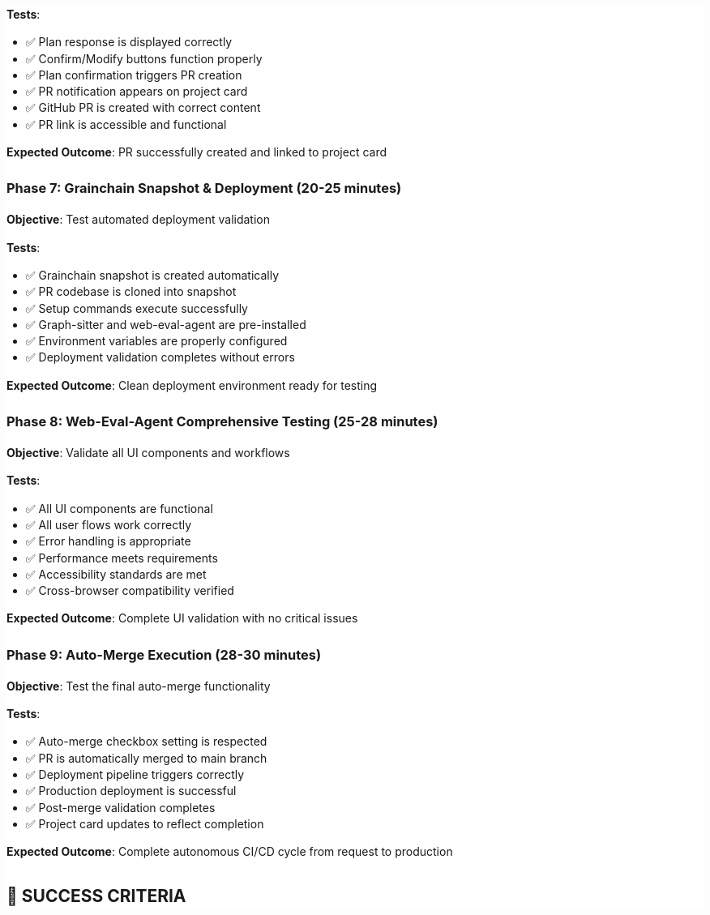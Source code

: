 **Tests**:
- ✅ Plan response is displayed correctly
- ✅ Confirm/Modify buttons function properly
- ✅ Plan confirmation triggers PR creation
- ✅ PR notification appears on project card
- ✅ GitHub PR is created with correct content
- ✅ PR link is accessible and functional

**Expected Outcome**: PR successfully created and linked to project card

### **Phase 7: Grainchain Snapshot & Deployment (20-25 minutes)**
**Objective**: Test automated deployment validation

**Tests**:
- ✅ Grainchain snapshot is created automatically
- ✅ PR codebase is cloned into snapshot
- ✅ Setup commands execute successfully
- ✅ Graph-sitter and web-eval-agent are pre-installed
- ✅ Environment variables are properly configured
- ✅ Deployment validation completes without errors

**Expected Outcome**: Clean deployment environment ready for testing

### **Phase 8: Web-Eval-Agent Comprehensive Testing (25-28 minutes)**
**Objective**: Validate all UI components and workflows

**Tests**:
- ✅ All UI components are functional
- ✅ All user flows work correctly
- ✅ Error handling is appropriate
- ✅ Performance meets requirements
- ✅ Accessibility standards are met
- ✅ Cross-browser compatibility verified

**Expected Outcome**: Complete UI validation with no critical issues

### **Phase 9: Auto-Merge Execution (28-30 minutes)**
**Objective**: Test the final auto-merge functionality

**Tests**:
- ✅ Auto-merge checkbox setting is respected
- ✅ PR is automatically merged to main branch
- ✅ Deployment pipeline triggers correctly
- ✅ Production deployment is successful
- ✅ Post-merge validation completes
- ✅ Project card updates to reflect completion

**Expected Outcome**: Complete autonomous CI/CD cycle from request to production

## 🎯 **SUCCESS CRITERIA**
